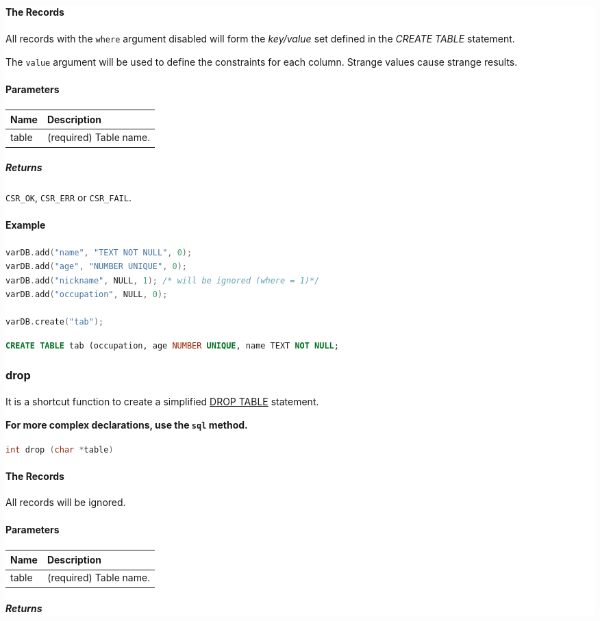 #### The Records

All records with the `where` argument disabled will form the _key/value_ set defined in the _CREATE TABLE_ statement.

The `value` argument will be used to define the constraints for each column. Strange values ​​cause strange results.

#### Parameters

|Name|Description|
|:--|:--|
|table|(required) Table name.|

##### Returns

`CSR_OK`, `CSR_ERR` or `CSR_FAIL`.

#### Example

```c
varDB.add("name", "TEXT NOT NULL", 0);
varDB.add("age", "NUMBER UNIQUE", 0);
varDB.add("nickname", NULL, 1); /* will be ignored (where = 1)*/
varDB.add("occupation", NULL, 0);

varDB.create("tab");
```

```sql
CREATE TABLE tab (occupation, age NUMBER UNIQUE, name TEXT NOT NULL;
```



### drop

It is a shortcut function to create a simplified [DROP TABLE](https://www.sqlite.org/lang_droptable.html) statement.

**For more complex declarations, use the `sql` method.**

```c
int drop (char *table)
```

#### The Records

All records will be ignored.

#### Parameters

|Name|Description|
|:--|:--|
|table|(required) Table name.|

##### Returns
